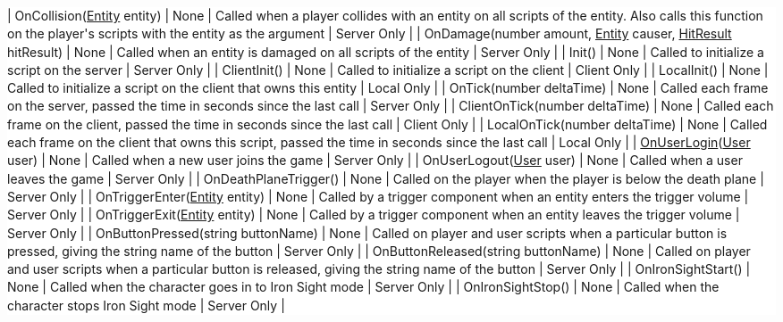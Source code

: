 | OnCollision([Entity](entity) entity)                                                | None                                                    | Called when a player collides with an entity on all scripts of the entity. Also calls this function on the player's scripts with the entity as the argument                                | Server Only |
| OnDamage(number amount, [Entity](entity) causer, [HitResult](hit_result) hitResult) | None                                                    | Called when an entity is damaged on all scripts of the entity                                                                                                                              | Server Only |
| Init()                                                                              | None                                                    | Called to initialize a script on the server                                                                                                                                                | Server Only |
| ClientInit()                                                                        | None                                                    | Called to initialize a script on the client                                                                                                                                                | Client Only |
| LocalInit()                                                                         | None                                                    | Called to initialize a script on the client that owns this entity                                                                                                                          | Local Only  |
| OnTick(number deltaTime)                                                            | None                                                    | Called each frame on the server, passed the time in seconds since the last call                                                                                                            | Server Only |
| ClientOnTick(number deltaTime)                                                      | None                                                    | Called each frame on the client, passed the time in seconds since the last call                                                                                                            | Client Only |
| LocalOnTick(number deltaTime)                                                       | None                                                    | Called each frame on the client that owns this script, passed the time in seconds since the last call                                                                                      | Local Only  |
| [OnUserLogin](#onuserlogin)([User](user) user)                                      | None                                                    | Called when a new user joins the game                                                                                                                                                      | Server Only |
| OnUserLogout([User](user) user)                                                     | None                                                    | Called when a user leaves the game                                                                                                                                                         | Server Only |
| OnDeathPlaneTrigger()                                                               | None                                                    | Called on the player when the player is below the death plane                                                                                                                              | Server Only |
| OnTriggerEnter([Entity](entity) entity)                                             | None                                                    | Called by a trigger component when an entity enters the trigger volume                                                                                                                     | Server Only |
| OnTriggerExit([Entity](entity) entity)                                              | None                                                    | Called by a trigger component when an entity leaves the trigger volume                                                                                                                     | Server Only |
| OnButtonPressed(string buttonName)                                                  | None                                                    | Called on player and user scripts when a particular button is pressed, giving the string name of the button                                                                                | Server Only |
| OnButtonReleased(string buttonName)                                                 | None                                                    | Called on player and user scripts when a particular button is released, giving the string name of the button                                                                               | Server Only |
| OnIronSightStart()                                                                  | None                                                    | Called when the character goes in to Iron Sight mode                                                                                                                                       | Server Only |
| OnIronSightStop()                                                                   | None                                                    | Called when the character stops Iron Sight mode                                                                                                                                            | Server Only |